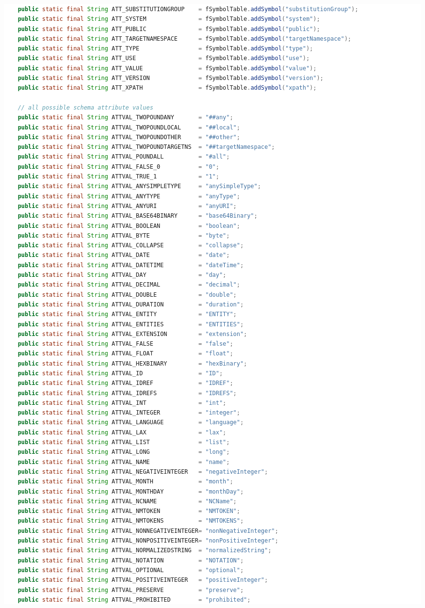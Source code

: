 ```java
    public static final String ATT_SUBSTITUTIONGROUP    = fSymbolTable.addSymbol("substitutionGroup");
    public static final String ATT_SYSTEM               = fSymbolTable.addSymbol("system");
    public static final String ATT_PUBLIC               = fSymbolTable.addSymbol("public");
    public static final String ATT_TARGETNAMESPACE      = fSymbolTable.addSymbol("targetNamespace");
    public static final String ATT_TYPE                 = fSymbolTable.addSymbol("type");
    public static final String ATT_USE                  = fSymbolTable.addSymbol("use");
    public static final String ATT_VALUE                = fSymbolTable.addSymbol("value");
    public static final String ATT_VERSION              = fSymbolTable.addSymbol("version");
    public static final String ATT_XPATH                = fSymbolTable.addSymbol("xpath");

    // all possible schema attribute values
    public static final String ATTVAL_TWOPOUNDANY       = "##any";
    public static final String ATTVAL_TWOPOUNDLOCAL     = "##local";
    public static final String ATTVAL_TWOPOUNDOTHER     = "##other";
    public static final String ATTVAL_TWOPOUNDTARGETNS  = "##targetNamespace";
    public static final String ATTVAL_POUNDALL          = "#all";
    public static final String ATTVAL_FALSE_0           = "0";
    public static final String ATTVAL_TRUE_1            = "1";
    public static final String ATTVAL_ANYSIMPLETYPE     = "anySimpleType";
    public static final String ATTVAL_ANYTYPE           = "anyType";
    public static final String ATTVAL_ANYURI            = "anyURI";
    public static final String ATTVAL_BASE64BINARY      = "base64Binary";
    public static final String ATTVAL_BOOLEAN           = "boolean";
    public static final String ATTVAL_BYTE              = "byte";
    public static final String ATTVAL_COLLAPSE          = "collapse";
    public static final String ATTVAL_DATE              = "date";
    public static final String ATTVAL_DATETIME          = "dateTime";
    public static final String ATTVAL_DAY               = "day";
    public static final String ATTVAL_DECIMAL           = "decimal";
    public static final String ATTVAL_DOUBLE            = "double";
    public static final String ATTVAL_DURATION          = "duration";
    public static final String ATTVAL_ENTITY            = "ENTITY";
    public static final String ATTVAL_ENTITIES          = "ENTITIES";
    public static final String ATTVAL_EXTENSION         = "extension";
    public static final String ATTVAL_FALSE             = "false";
    public static final String ATTVAL_FLOAT             = "float";
    public static final String ATTVAL_HEXBINARY         = "hexBinary";
    public static final String ATTVAL_ID                = "ID";
    public static final String ATTVAL_IDREF             = "IDREF";
    public static final String ATTVAL_IDREFS            = "IDREFS";
    public static final String ATTVAL_INT               = "int";
    public static final String ATTVAL_INTEGER           = "integer";
    public static final String ATTVAL_LANGUAGE          = "language";
    public static final String ATTVAL_LAX               = "lax";
    public static final String ATTVAL_LIST              = "list";
    public static final String ATTVAL_LONG              = "long";
    public static final String ATTVAL_NAME              = "name";
    public static final String ATTVAL_NEGATIVEINTEGER   = "negativeInteger";
    public static final String ATTVAL_MONTH             = "month";
    public static final String ATTVAL_MONTHDAY          = "monthDay";
    public static final String ATTVAL_NCNAME            = "NCName";
    public static final String ATTVAL_NMTOKEN           = "NMTOKEN";
    public static final String ATTVAL_NMTOKENS          = "NMTOKENS";
    public static final String ATTVAL_NONNEGATIVEINTEGER= "nonNegativeInteger";
    public static final String ATTVAL_NONPOSITIVEINTEGER= "nonPositiveInteger";
    public static final String ATTVAL_NORMALIZEDSTRING  = "normalizedString";
    public static final String ATTVAL_NOTATION          = "NOTATION";
    public static final String ATTVAL_OPTIONAL          = "optional";
    public static final String ATTVAL_POSITIVEINTEGER   = "positiveInteger";
    public static final String ATTVAL_PRESERVE          = "preserve";
    public static final String ATTVAL_PROHIBITED        = "prohibited";
```